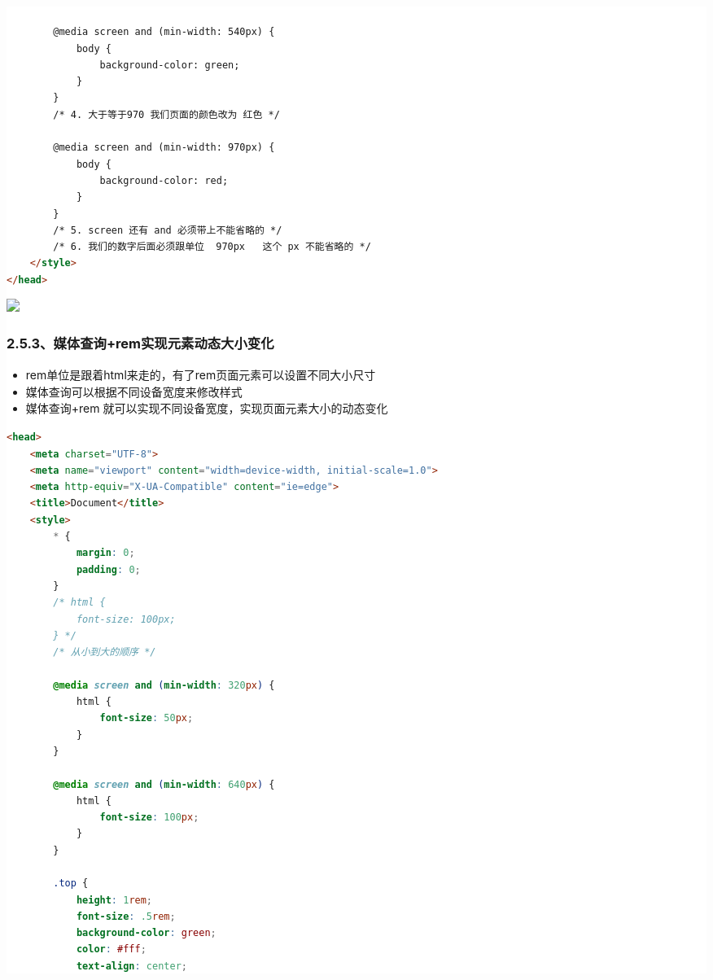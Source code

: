 ```html
        
        @media screen and (min-width: 540px) {
            body {
                background-color: green;
            }
        }
        /* 4. 大于等于970 我们页面的颜色改为 红色 */
        
        @media screen and (min-width: 970px) {
            body {
                background-color: red;
            }
        }
        /* 5. screen 还有 and 必须带上不能省略的 */
        /* 6. 我们的数字后面必须跟单位  970px   这个 px 不能省略的 */
    </style>
</head>
```

![](CSS(五).assets/24.png)





### 2.5.3、媒体查询+rem实现元素动态大小变化

- rem单位是跟着html来走的，有了rem页面元素可以设置不同大小尺寸
- 媒体查询可以根据不同设备宽度来修改样式
- 媒体查询+rem 就可以实现不同设备宽度，实现页面元素大小的动态变化

```html
<head>
    <meta charset="UTF-8">
    <meta name="viewport" content="width=device-width, initial-scale=1.0">
    <meta http-equiv="X-UA-Compatible" content="ie=edge">
    <title>Document</title>
    <style>
        * {
            margin: 0;
            padding: 0;
        }
        /* html {
            font-size: 100px;
        } */
        /* 从小到大的顺序 */
        
        @media screen and (min-width: 320px) {
            html {
                font-size: 50px;
            }
        }
        
        @media screen and (min-width: 640px) {
            html {
                font-size: 100px;
            }
        }
        
        .top {
            height: 1rem;
            font-size: .5rem;
            background-color: green;
            color: #fff;
            text-align: center;
```